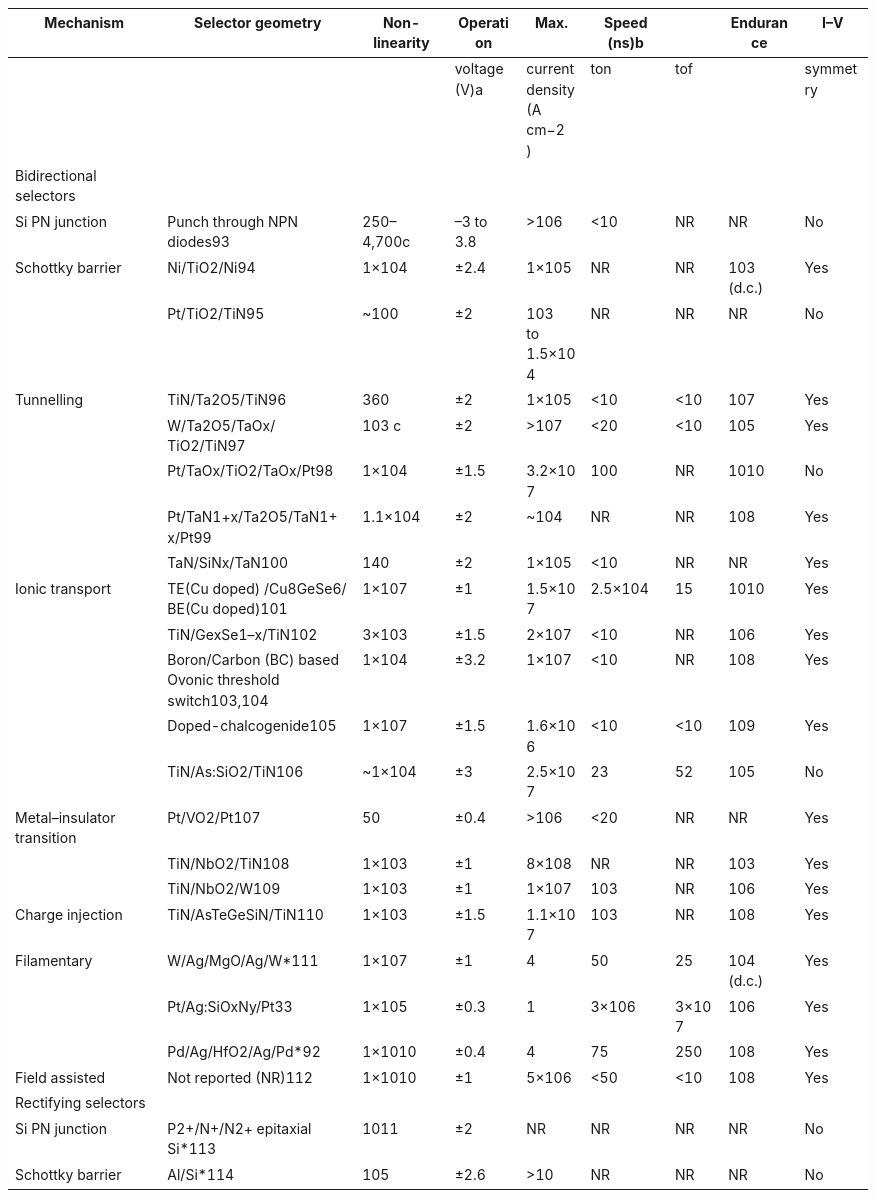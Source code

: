 <span id="page-6-0"></span>

| Mechanism                  | Selector geometry                                         | Non-linearity | Operation       | Max.                               | Speed (ns)b |       | Endurance     | I–V      |
|----------------------------|-----------------------------------------------------------|---------------|-----------------|------------------------------------|-------------|-------|---------------|----------|
|                            |                                                           |               | voltage<br>(V)a | current<br>density<br>(A cm−2<br>) | ton         | tof   |               | symmetry |
| Bidirectional selectors    |                                                           |               |                 |                                    |             |       |               |          |
| Si PN junction             | Punch through NPN diodes93                                | 250–4,700c    | –3 to 3.8       | >106                               | <10         | NR    | NR            | No       |
| Schottky barrier           | Ni/TiO2/Ni94                                              | 1×104         | ±2.4            | 1×105                              | NR          | NR    | 103<br>(d.c.) | Yes      |
|                            | Pt/TiO2/TiN95                                             | ~100          | ±2              | 103<br>to<br>1.5×104               | NR          | NR    | NR            | No       |
| Tunnelling                 | TiN/Ta2O5/TiN96                                           | 360           | ±2              | 1×105                              | <10         | <10   | 107           | Yes      |
|                            | W/Ta2O5/TaOx/ TiO2/TiN97                                  | 103 c         | ±2              | >107                               | <20         | <10   | 105           | Yes      |
|                            | Pt/TaOx/TiO2/TaOx/Pt98                                    | 1×104         | ±1.5            | 3.2×107                            | 100         | NR    | 1010          | No       |
|                            | Pt/TaN1+x/Ta2O5/TaN1+<br>x/Pt99                           | 1.1×104       | ±2              | ~104                               | NR          | NR    | 108           | Yes      |
|                            | TaN/SiNx/TaN100                                           | 140           | ±2              | 1×105                              | <10         | NR    | NR            | Yes      |
| Ionic transport            | TE(Cu doped) /Cu8GeSe6/<br>BE(Cu doped)101                | 1×107         | ±1              | 1.5×107                            | 2.5×104     | 15    | 1010          | Yes      |
|                            | TiN/GexSe1–x/TiN102                                       | 3×103         | ±1.5            | 2×107                              | <10         | NR    | 106           | Yes      |
|                            | Boron/Carbon (BC) based<br>Ovonic threshold switch103,104 | 1×104         | ±3.2            | 1×107                              | <10         | NR    | 108           | Yes      |
|                            | Doped-chalcogenide105                                     | 1×107         | ±1.5            | 1.6×106                            | <10         | <10   | 109           | Yes      |
|                            | TiN/As:SiO2/TiN106                                        | ~1×104        | ±3              | 2.5×107                            | 23          | 52    | 105           | No       |
| Metal–insulator transition | Pt/VO2/Pt107                                              | 50            | ±0.4            | >106                               | <20         | NR    | NR            | Yes      |
|                            | TiN/NbO2/TiN108                                           | 1×103         | ±1              | 8×108                              | NR          | NR    | 103           | Yes      |
|                            | TiN/NbO2/W109                                             | 1×103         | ±1              | 1×107                              | 103         | NR    | 106           | Yes      |
| Charge injection           | TiN/AsTeGeSiN/TiN110                                      | 1×103         | ±1.5            | 1.1×107                            | 103         | NR    | 108           | Yes      |
| Filamentary                | W/Ag/MgO/Ag/W*111                                         | 1×107         | ±1              | 4                                  | 50          | 25    | 104 (d.c.)    | Yes      |
|                            | Pt/Ag:SiOxNy/Pt33                                         | 1×105         | ±0.3            | 1                                  | 3×106       | 3×107 | 106           | Yes      |
|                            | Pd/Ag/HfO2/Ag/Pd*92                                       | 1×1010        | ±0.4            | 4                                  | 75          | 250   | 108           | Yes      |
| Field assisted             | Not reported (NR)112                                      | 1×1010        | ±1              | 5×106                              | <50         | <10   | 108           | Yes      |
| Rectifying selectors       |                                                           |               |                 |                                    |             |       |               |          |
| Si PN junction             | P2+/N+/N2+ epitaxial Si*113                               | 1011          | ±2              | NR                                 | NR          | NR    | NR            | No       |
| Schottky barrier           | Al/Si*114                                                 | 105           | ±2.6            | >10                                | NR          | NR    | NR            | No       |